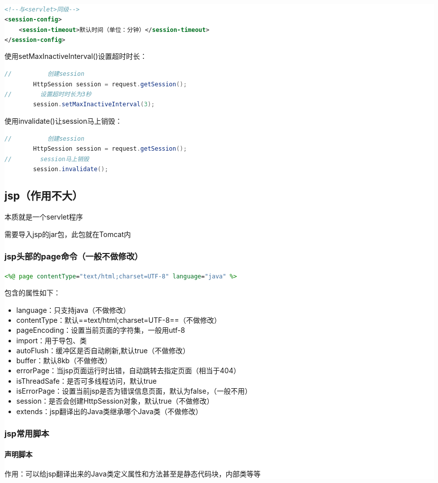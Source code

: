 ```xml
<!--与<servlet>同级-->
<session-config>
    <session-timeout>默认时间（单位：分钟）</session-timeout>
</session-config>
```

使用setMaxInactiveInterval()设置超时时长：

```java
//          创建session
        HttpSession session = request.getSession();
//        设置超时时长为3秒
        session.setMaxInactiveInterval(3);
```

使用invalidate()让session马上销毁：

```java
//          创建session
        HttpSession session = request.getSession();
//        session马上销毁
        session.invalidate();
```

## jsp（作用不大）

本质就是一个servlet程序

需要导入jsp的jar包，此包就在Tomcat内

### jsp头部的page命令（一般不做修改）

```jsp
<%@ page contentType="text/html;charset=UTF-8" language="java" %>
```

包含的属性如下：

- language：只支持java（不做修改）
- contentType：默认==text/html;charset=UTF-8==（不做修改）
- pageEncoding：设置当前页面的字符集，一般用utf-8
- import：用于导包、类
- autoFlush：缓冲区是否自动刷新,默认true（不做修改）
- buffer：默认8kb（不做修改）
- errorPage：当jsp页面运行时出错，自动跳转去指定页面（相当于404）
- isThreadSafe：是否可多线程访问，默认true
- isErrorPage：设置当前jsp是否为错误信息页面，默认为false，（一般不用）
- session：是否会创建HttpSession对象，默认true（不做修改）
- extends：jsp翻译出的Java类继承哪个Java类（不做修改）

### jsp常用脚本

#### 声明脚本

作用：可以给jsp翻译出来的Java类定义属性和方法甚至是静态代码块，内部类等等

